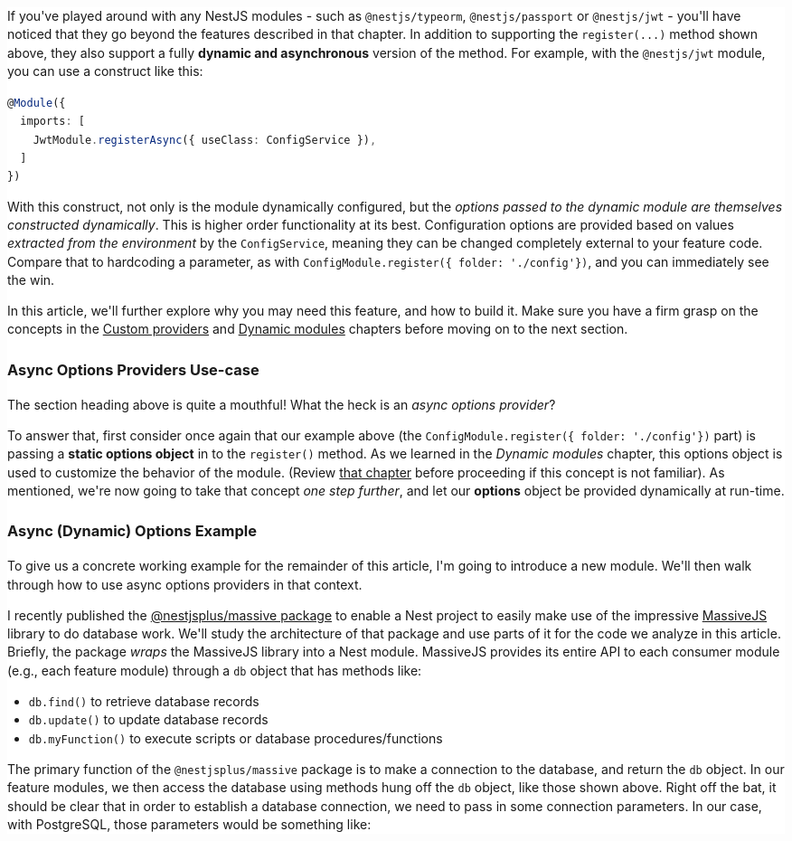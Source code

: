 If you've played around with any NestJS modules - such as `@nestjs/typeorm`, `@nestjs/passport` or `@nestjs/jwt` - you'll have noticed that they go beyond the features described in that chapter. In addition to supporting the `register(...)` method shown above, they also support a fully **dynamic and asynchronous** version of the method. For example, with the `@nestjs/jwt` module, you can use a construct like this:

```typescript
@Module({
  imports: [
    JwtModule.registerAsync({ useClass: ConfigService }),
  ]
})
```

With this construct, not only is the module dynamically configured, but the _options passed to the dynamic module are themselves constructed dynamically_. This is higher order functionality at its best. Configuration options are provided based on values _extracted from the environment_ by the `ConfigService`, meaning they can be changed completely external to your feature code. Compare that to hardcoding a parameter, as with `ConfigModule.register({ folder: './config'})`, and you can immediately see the win.

In this article, we'll further explore why you may need this feature, and how to build it. Make sure you have a firm grasp on the concepts in the [Custom providers](https://docs.nestjs.com/fundamentals/custom-providers) and [Dynamic modules](https://docs.nestjs.com/fundamentals/dynamic-modules) chapters before moving on to the next section.

### Async Options Providers Use-case

The section heading above is quite a mouthful! What the heck is an _async options provider_?

To answer that, first consider once again that our example above (the `ConfigModule.register({ folder: './config'})` part) is passing a **static options object** in to the `register()` method. As we learned in the _Dynamic modules_ chapter, this options object is used to customize the behavior of the module. (Review [that chapter](https://docs.nestjs.com/fundamentals/dynamic-modules) before proceeding if this concept is not familiar). As mentioned, we're now going to take that concept _one step further_, and let our **options** object be provided dynamically at run-time.

### Async (Dynamic) Options Example

To give us a concrete working example for the remainder of this article, I'm going to introduce a new module. We'll then walk through how to use async options providers in that context.

I recently published the [@nestjsplus/massive package](https://github.com/nestjsplus/massive) to enable a Nest project to easily make use of the impressive [MassiveJS](https://massivejs.org/) library to do database work. We'll study the architecture of that package and use parts of it for the code we analyze in this article. Briefly, the package _wraps_ the MassiveJS library into a Nest module. MassiveJS provides its entire API to each consumer module (e.g., each feature module) through a `db` object that has methods like:

- `db.find()` to retrieve database records
- `db.update()` to update database records
- `db.myFunction()` to execute scripts or database procedures/functions

The primary function of the `@nestjsplus/massive` package is to make a connection to the database, and return the `db` object. In our feature modules, we then access the database using methods hung off the `db` object, like those shown above. Right off the bat, it should be clear that in order to establish a database connection, we need to pass in some connection parameters. In our case, with PostgreSQL, those parameters would be something like:
